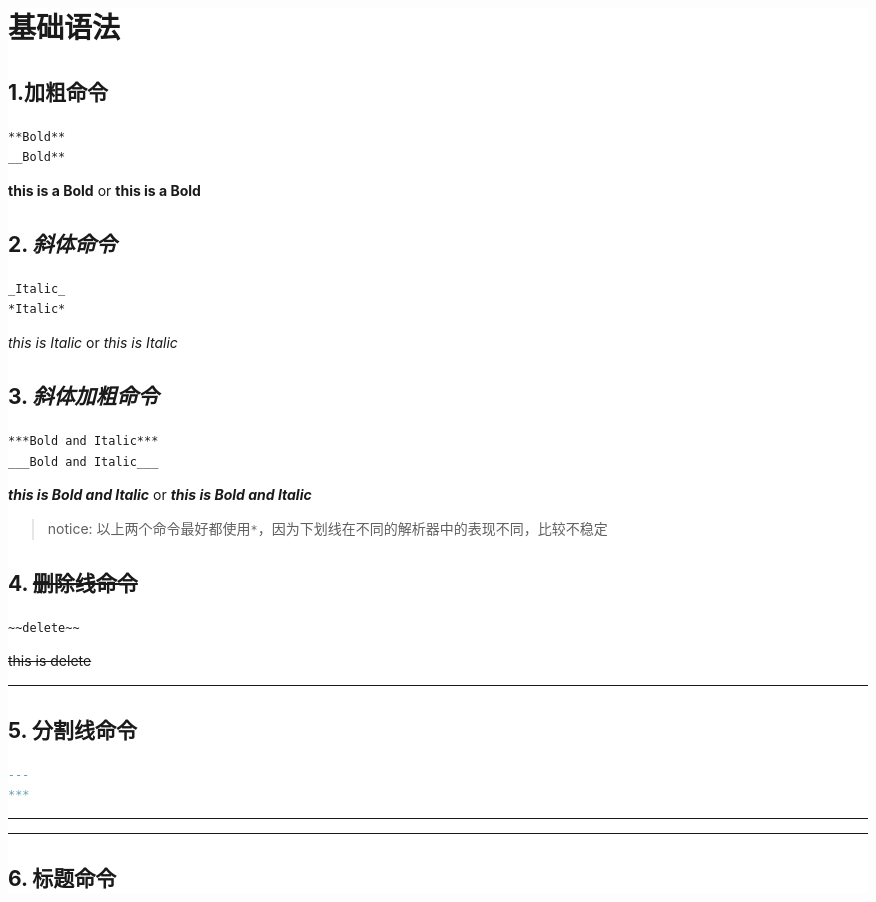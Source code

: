 # 基础语法

## 1.**加粗命令**

```md
**Bold**
__Bold**
```

**this is a Bold** 	or  __this is a Bold__

## 2. _斜体命令_

`````md
_Italic_
*Italic*
`````

*this is Italic* or _this is Italic_

## 3. ***斜体加粗命令***

```md
***Bold and Italic***
___Bold and Italic___
```

***this is Bold and Italic*** or ___this is Bold and Italic___

> notice: 以上两个命令最好都使用`*`，因为下划线在不同的解析器中的表现不同，比较不稳定

## 4. ~~删除线命令~~

```md
~~delete~~
```

~~this is delete~~

***

## 5. 分割线命令

```md
---
***
```

---

***

## 6. 标题命令
